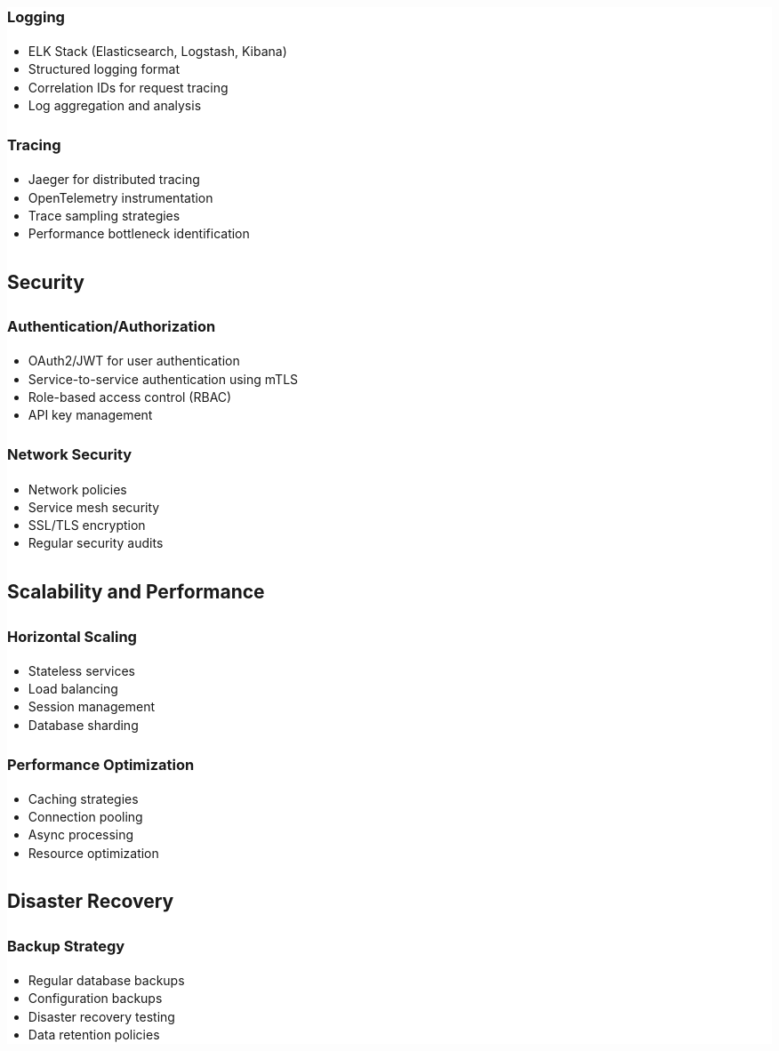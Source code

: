 ### Logging
- ELK Stack (Elasticsearch, Logstash, Kibana)
- Structured logging format
- Correlation IDs for request tracing
- Log aggregation and analysis

### Tracing
- Jaeger for distributed tracing
- OpenTelemetry instrumentation
- Trace sampling strategies
- Performance bottleneck identification

## Security

### Authentication/Authorization
- OAuth2/JWT for user authentication
- Service-to-service authentication using mTLS
- Role-based access control (RBAC)
- API key management

### Network Security
- Network policies
- Service mesh security
- SSL/TLS encryption
- Regular security audits

## Scalability and Performance

### Horizontal Scaling
- Stateless services
- Load balancing
- Session management
- Database sharding

### Performance Optimization
- Caching strategies
- Connection pooling
- Async processing
- Resource optimization

## Disaster Recovery

### Backup Strategy
- Regular database backups
- Configuration backups
- Disaster recovery testing
- Data retention policies
